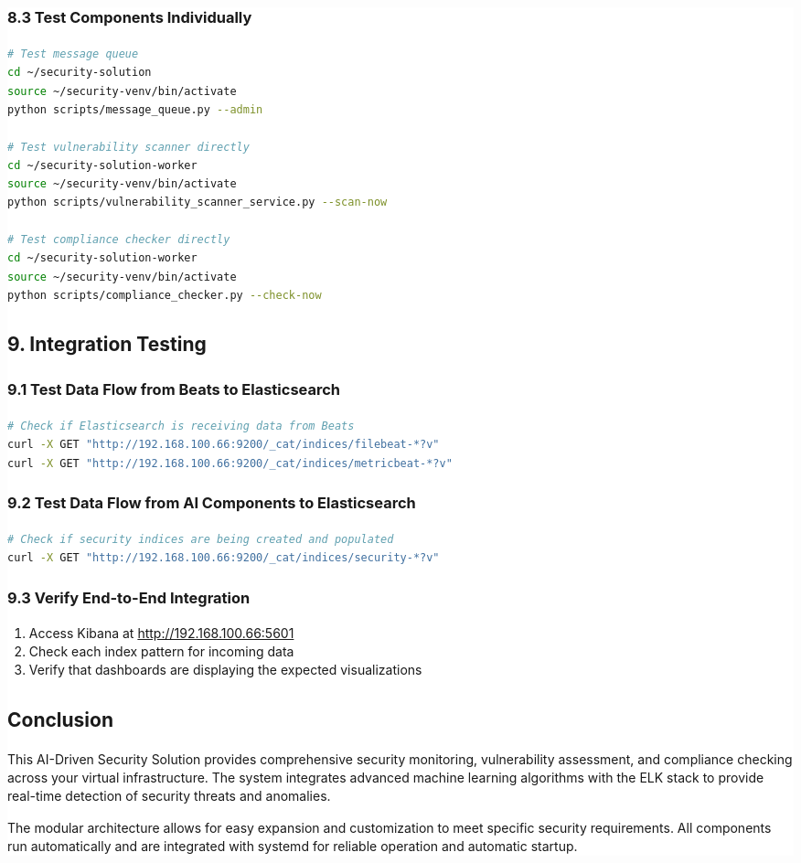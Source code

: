### 8.3 Test Components Individually

```bash
# Test message queue
cd ~/security-solution
source ~/security-venv/bin/activate
python scripts/message_queue.py --admin

# Test vulnerability scanner directly
cd ~/security-solution-worker
source ~/security-venv/bin/activate
python scripts/vulnerability_scanner_service.py --scan-now

# Test compliance checker directly
cd ~/security-solution-worker
source ~/security-venv/bin/activate
python scripts/compliance_checker.py --check-now
```

## 9. Integration Testing

### 9.1 Test Data Flow from Beats to Elasticsearch

```bash
# Check if Elasticsearch is receiving data from Beats
curl -X GET "http://192.168.100.66:9200/_cat/indices/filebeat-*?v"
curl -X GET "http://192.168.100.66:9200/_cat/indices/metricbeat-*?v"
```

### 9.2 Test Data Flow from AI Components to Elasticsearch

```bash
# Check if security indices are being created and populated
curl -X GET "http://192.168.100.66:9200/_cat/indices/security-*?v"
```

### 9.3 Verify End-to-End Integration

1. Access Kibana at http://192.168.100.66:5601
2. Check each index pattern for incoming data
3. Verify that dashboards are displaying the expected visualizations

## Conclusion

This AI-Driven Security Solution provides comprehensive security monitoring, vulnerability assessment, and compliance checking across your virtual infrastructure. The system integrates advanced machine learning algorithms with the ELK stack to provide real-time detection of security threats and anomalies.

The modular architecture allows for easy expansion and customization to meet specific security requirements. All components run automatically and are integrated with systemd for reliable operation and automatic startup.
